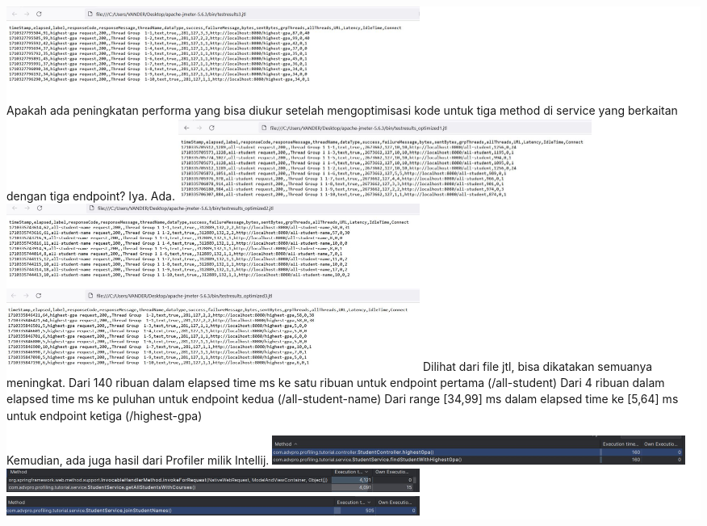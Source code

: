 <img src="images-for-readme/jtl-results-3.JPG" width="512" alt="test plan 3"/>

Apakah ada peningkatan performa yang bisa diukur setelah mengoptimisasi kode untuk tiga method di service yang berkaitan dengan tiga endpoint? Iya. Ada.
<img src="images-for-readme/jtl-results-afteroptimized-1.JPG" width="512" alt="test plan 1 setelah refactor kode"/>
<img src="images-for-readme/jtl-results-afteroptimized-2.JPG" width="512" alt="test plan 2 setelah refactor kode"/>
<img src="images-for-readme/jtl-results-afteroptimized-3.JPG" width="512" alt="test plan 3 setelah refactor kode"/>
Dilihat dari file jtl, bisa dikatakan semuanya meningkat.
Dari 140 ribuan dalam elapsed time ms ke satu ribuan untuk endpoint pertama (/all-student)
Dari 4 ribuan dalam elapsed time ms ke puluhan untuk endpoint kedua (/all-student-name)
Dari range [34,99] ms dalam elapsed time ke [5,64] ms untuk endpoint ketiga (/highest-gpa)

Kemudian, ada juga hasil dari Profiler milik Intellij.
<img src="images-for-readme/findStudentWithHighestGpa-profiling-result-first.JPG" width="512" alt="highest gpa sebelum refactor kode"/>
<img src="images-for-readme/getAllStudents-profiling-result-first.JPG" width="512" alt="get all students sebelum refactor kode"/>
<img src="images-for-readme/joinStudentNames-profiling-result-first.JPG" width="512" alt="join student names sebelum refaktor kode"/>
